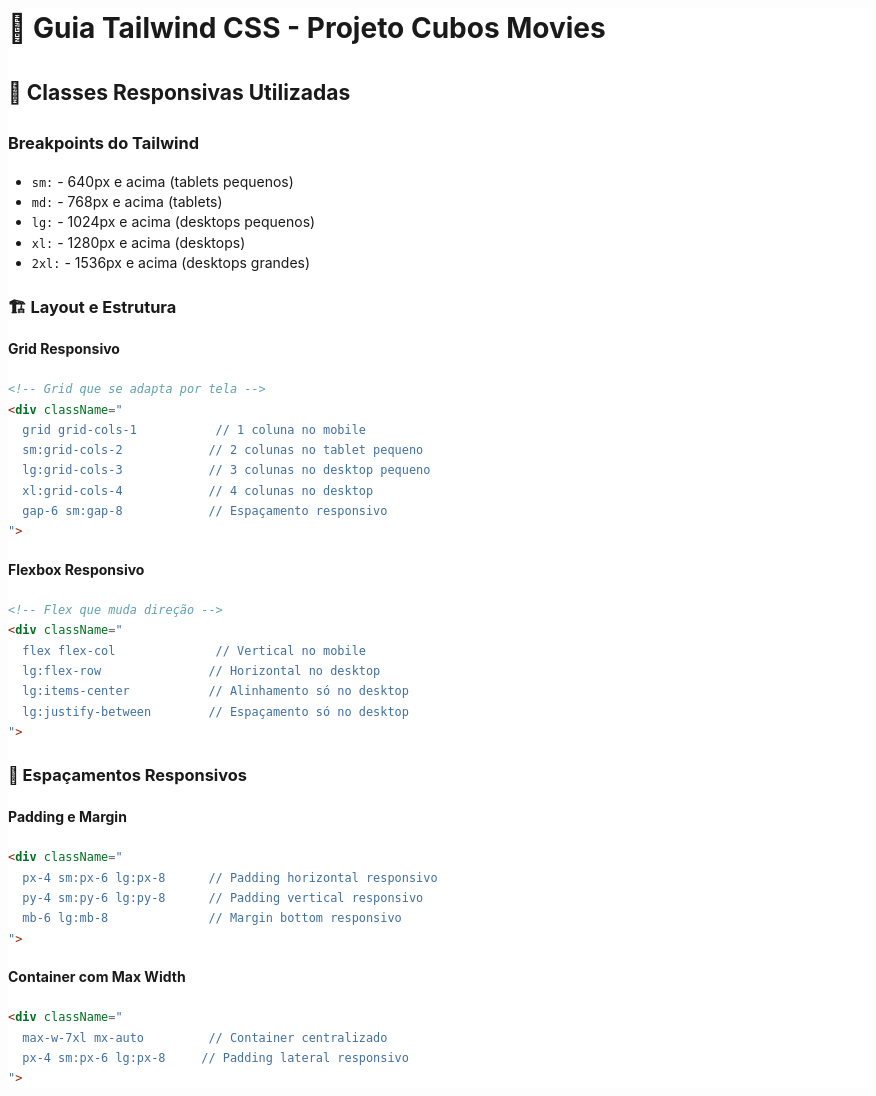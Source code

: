 # 🎨 Guia Tailwind CSS - Projeto Cubos Movies

## 📱 **Classes Responsivas Utilizadas**

### **Breakpoints do Tailwind**
- `sm:` - 640px e acima (tablets pequenos)
- `md:` - 768px e acima (tablets)  
- `lg:` - 1024px e acima (desktops pequenos)
- `xl:` - 1280px e acima (desktops)
- `2xl:` - 1536px e acima (desktops grandes)

### **🏗️ Layout e Estrutura**

#### Grid Responsivo
```html
<!-- Grid que se adapta por tela -->
<div className="
  grid grid-cols-1           // 1 coluna no mobile
  sm:grid-cols-2            // 2 colunas no tablet pequeno  
  lg:grid-cols-3            // 3 colunas no desktop pequeno
  xl:grid-cols-4            // 4 colunas no desktop
  gap-6 sm:gap-8            // Espaçamento responsivo
">
```

#### Flexbox Responsivo
```html
<!-- Flex que muda direção -->
<div className="
  flex flex-col              // Vertical no mobile
  lg:flex-row               // Horizontal no desktop
  lg:items-center           // Alinhamento só no desktop
  lg:justify-between        // Espaçamento só no desktop
">
```

### **📐 Espaçamentos Responsivos**

#### Padding e Margin
```html
<div className="
  px-4 sm:px-6 lg:px-8      // Padding horizontal responsivo
  py-4 sm:py-6 lg:py-8      // Padding vertical responsivo
  mb-6 lg:mb-8              // Margin bottom responsivo
">
```

#### Container com Max Width
```html
<div className="
  max-w-7xl mx-auto         // Container centralizado
  px-4 sm:px-6 lg:px-8     // Padding lateral responsivo
">
```
